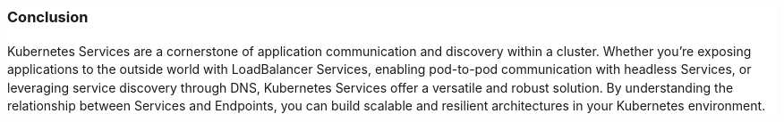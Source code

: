 ### Conclusion

Kubernetes Services are a cornerstone of application communication and discovery within a cluster. Whether you’re exposing applications to the outside world with LoadBalancer Services, enabling pod-to-pod communication with headless Services, or leveraging service discovery through DNS, Kubernetes Services offer a versatile and robust solution. By understanding the relationship between Services and Endpoints, you can build scalable and resilient architectures in your Kubernetes environment.
